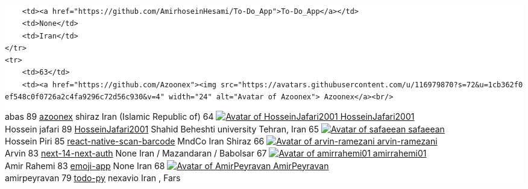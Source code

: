 		<td><a href="https://github.com/AmirhoseinHesami/To-Do_App">To-Do_App</a></td>
		<td>None</td>
		<td>Iran</td>
	</tr>
	<tr>
		<td>63</td>
		<td><a href="https://github.com/Azoonex"><img src="https://avatars.githubusercontent.com/u/116979870?s=72&u=1cb362f0ef548c0f0726a2c4fa9296c72d56c930&v=4" width="24" alt="Avatar of Azoonex"> Azoonex</a><br/>
abas</td>
		<td>89</td>
		<td><a href="https://github.com/Azoonex/azoonex">azoonex</a></td>
		<td>shiraz</td>
		<td>Iran (Islamic Republic of)</td>
	</tr>
	<tr>
		<td>64</td>
		<td><a href="https://github.com/HosseinJafari2001"><img src="https://avatars.githubusercontent.com/u/70998598?s=72&u=7c8fbfe0058d1dd2ace869bf8d501af4d17a8cfb&v=4" width="24" alt="Avatar of HosseinJafari2001"> HosseinJafari2001</a><br/>
Hossein jafari</td>
		<td>89</td>
		<td><a href="https://github.com/HosseinJafari2001/HosseinJafari2001">HosseinJafari2001</a></td>
		<td>Shahid Beheshti university</td>
		<td>Tehran, Iran</td>
	</tr>
	<tr>
		<td>65</td>
		<td><a href="https://github.com/safaeean"><img src="https://avatars.githubusercontent.com/u/19506782?s=72&u=98836f50e19e6b777d9bb91b145f0953fc4e4165&v=4" width="24" alt="Avatar of safaeean"> safaeean</a><br/>
Hossein Piri</td>
		<td>85</td>
		<td><a href="https://github.com/safaeean/react-native-scan-barcode">react-native-scan-barcode</a></td>
		<td>MndCo</td>
		<td>Iran Shiraz</td>
	</tr>
	<tr>
		<td>66</td>
		<td><a href="https://github.com/arvin-ramezani"><img src="https://avatars.githubusercontent.com/u/76852442?s=72&u=b331e88c96baa3a936b72e303c80820e5aec8051&v=4" width="24" alt="Avatar of arvin-ramezani"> arvin-ramezani</a><br/>
Arvin</td>
		<td>83</td>
		<td><a href="https://github.com/arvin-ramezani/next-14-next-auth">next-14-next-auth</a></td>
		<td>None</td>
		<td>Iran / Mazandaran / Babolsar</td>
	</tr>
	<tr>
		<td>67</td>
		<td><a href="https://github.com/amirrahemi01"><img src="https://avatars.githubusercontent.com/u/107685879?s=72&u=23f31959b43dbc810cca774c98b6d311d4c8a969&v=4" width="24" alt="Avatar of amirrahemi01"> amirrahemi01</a><br/>
Amir Rahemi</td>
		<td>83</td>
		<td><a href="https://github.com/amirrahemi01/emoji-app">emoji-app</a></td>
		<td>None</td>
		<td>Iran</td>
	</tr>
	<tr>
		<td>68</td>
		<td><a href="https://github.com/AmirPeyravan"><img src="https://avatars.githubusercontent.com/u/141130613?s=72&u=161b49f46bcd17d7ac9abd3730506a1d6da92500&v=4" width="24" alt="Avatar of AmirPeyravan"> AmirPeyravan</a><br/>
amirpeyravan</td>
		<td>79</td>
		<td><a href="https://github.com/AmirPeyravan/todo-py">todo-py</a></td>
		<td>nexavio</td>
		<td>Iran , Fars</td>
	</tr>
	<tr>